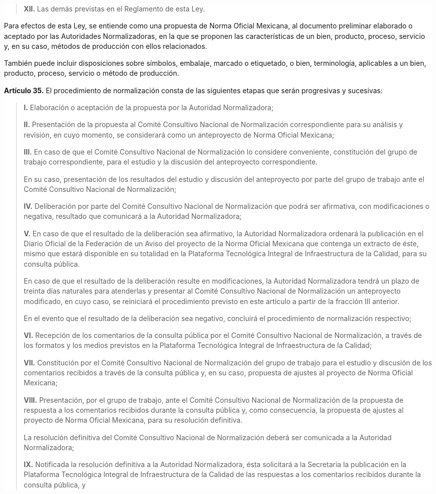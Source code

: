>
> **XII.** Las demás previstas en el Reglamento de esta Ley.

Para efectos de esta Ley, se entiende como una propuesta de Norma Oficial Mexicana, al documento preliminar elaborado o aceptado por las Autoridades Normalizadoras, en la que se proponen las características de un bien, producto, proceso, servicio y, en su caso, métodos de producción con ellos relacionados.

También puede incluir disposiciones sobre símbolos, embalaje, marcado o etiquetado, o bien, terminología, aplicables a un bien, producto, proceso, servicio o método de producción.

**Artículo 35.** El procedimiento de normalización consta de las siguientes etapas que serán progresivas y sucesivas:

> **I.** Elaboración o aceptación de la propuesta por la Autoridad Normalizadora;
>
> **II.** Presentación de la propuesta al Comité Consultivo Nacional de Normalización correspondiente para su análisis y revisión, en cuyo momento, se considerará como un anteproyecto de Norma Oficial Mexicana;
>
> **III.** En caso de que el Comité Consultivo Nacional de Normalización lo considere conveniente, constitución del grupo de trabajo correspondiente, para el estudio y la discusión del anteproyecto correspondiente.
>
> En su caso, presentación de los resultados del estudio y discusión del anteproyecto por parte del grupo de trabajo ante el Comité Consultivo Nacional de Normalización;
>
> **IV.** Deliberación por parte del Comité Consultivo Nacional de Normalización que podrá ser afirmativa, con modificaciones o negativa, resultado que comunicará a la Autoridad Normalizadora;
>
> **V.** En caso de que el resultado de la deliberación sea afirmativo, la Autoridad Normalizadora ordenará la publicación en el Diario Oficial de la Federación de un Aviso del proyecto de la Norma Oficial Mexicana que contenga un extracto de éste, mismo que estará disponible en su totalidad en la Plataforma Tecnológica Integral de Infraestructura de la Calidad, para su consulta pública.
>
> En caso de que el resultado de la deliberación resulte en modificaciones, la Autoridad Normalizadora tendrá un plazo de treinta días naturales para atenderlas y presentar al Comité Consultivo Nacional de Normalización un anteproyecto modificado, en cuyo caso, se reiniciará el procedimiento previsto en este artículo a partir de la fracción III anterior.
>
> En el evento que el resultado de la deliberación sea negativo, concluirá el procedimiento de normalización respectivo;
>
> **VI.** Recepción de los comentarios de la consulta pública por el Comité Consultivo Nacional de Normalización, a través de los formatos y los medios previstos en la Plataforma Tecnológica Integral de Infraestructura de la Calidad;
>
> **VII.** Constitución por el Comité Consultivo Nacional de Normalización del grupo de trabajo para el estudio y discusión de los comentarios recibidos a través de la consulta pública y, en su caso, propuesta de ajustes al proyecto de Norma Oficial Mexicana;
>
> **VIII.** Presentación, por el grupo de trabajo, ante el Comité Consultivo Nacional de Normalización de la propuesta de respuesta a los comentarios recibidos durante la consulta pública y, como consecuencia, la propuesta de ajustes al proyecto de Norma Oficial Mexicana, para su resolución definitiva.
>
> La resolución definitiva del Comité Consultivo Nacional de Normalización deberá ser comunicada a la Autoridad Normalizadora;
>
> **IX.** Notificada la resolución definitiva a la Autoridad Normalizadora, ésta solicitará a la Secretaría la publicación en la Plataforma Tecnológica Integral de Infraestructura de la Calidad de las respuestas a los comentarios recibidos durante la consulta pública, y
>